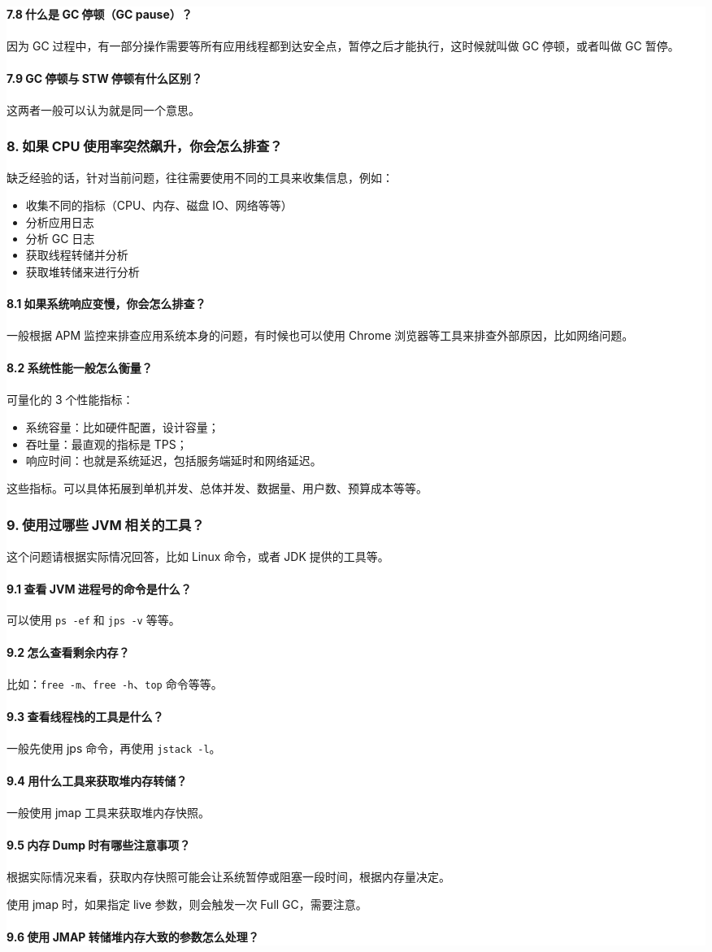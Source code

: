 <h4 id="7-8-什么是-gc-停顿-gc-pause"><strong>7.8 什么是 GC 停顿（GC pause）？</strong></h4>

<p>因为 GC 过程中，有一部分操作需要等所有应用线程都到达安全点，暂停之后才能执行，这时候就叫做 GC 停顿，或者叫做 GC 暂停。</p>

<h4 id="7-9-gc-停顿与-stw-停顿有什么区别"><strong>7.9 GC 停顿与 STW 停顿有什么区别？</strong></h4>

<p>这两者一般可以认为就是同一个意思。</p>

<h3 id="8-如果-cpu-使用率突然飙升-你会怎么排查">8. 如果 CPU 使用率突然飙升，你会怎么排查？</h3>

<p>缺乏经验的话，针对当前问题，往往需要使用不同的工具来收集信息，例如：</p>

<ul>
<li>收集不同的指标（CPU、内存、磁盘 IO、网络等等）</li>
<li>分析应用日志</li>
<li>分析 GC 日志</li>
<li>获取线程转储并分析</li>
<li>获取堆转储来进行分析</li>
</ul>

<h4 id="8-1-如果系统响应变慢-你会怎么排查"><strong>8.1 如果系统响应变慢，你会怎么排查？</strong></h4>

<p>一般根据 APM 监控来排查应用系统本身的问题，有时候也可以使用 Chrome 浏览器等工具来排查外部原因，比如网络问题。</p>

<h4 id="8-2-系统性能一般怎么衡量"><strong>8.2 系统性能一般怎么衡量？</strong></h4>

<p>可量化的 3 个性能指标：</p>

<ul>
<li>系统容量：比如硬件配置，设计容量；</li>
<li>吞吐量：最直观的指标是 TPS；</li>
<li>响应时间：也就是系统延迟，包括服务端延时和网络延迟。</li>
</ul>

<p>这些指标。可以具体拓展到单机并发、总体并发、数据量、用户数、预算成本等等。</p>

<h3 id="9-使用过哪些-jvm-相关的工具">9. 使用过哪些 JVM 相关的工具？</h3>

<p>这个问题请根据实际情况回答，比如 Linux 命令，或者 JDK 提供的工具等。</p>

<h4 id="9-1-查看-jvm-进程号的命令是什么"><strong>9.1 查看 JVM 进程号的命令是什么？</strong></h4>

<p>可以使用 <code>ps -ef</code> 和 <code>jps -v</code> 等等。</p>

<h4 id="9-2-怎么查看剩余内存"><strong>9.2 怎么查看剩余内存？</strong></h4>

<p>比如：<code>free -m</code>、<code>free -h</code>、<code>top</code> 命令等等。</p>

<h4 id="9-3-查看线程栈的工具是什么"><strong>9.3 查看线程栈的工具是什么？</strong></h4>

<p>一般先使用 jps 命令，再使用 <code>jstack -l</code>。</p>

<h4 id="9-4-用什么工具来获取堆内存转储"><strong>9.4 用什么工具来获取堆内存转储？</strong></h4>

<p>一般使用 jmap 工具来获取堆内存快照。</p>

<h4 id="9-5-内存-dump-时有哪些注意事项"><strong>9.5 内存 Dump 时有哪些注意事项？</strong></h4>

<p>根据实际情况来看，获取内存快照可能会让系统暂停或阻塞一段时间，根据内存量决定。</p>

<p>使用 jmap 时，如果指定 live 参数，则会触发一次 Full GC，需要注意。</p>

<h4 id="9-6-使用-jmap-转储堆内存大致的参数怎么处理"><strong>9.6 使用 JMAP 转储堆内存大致的参数怎么处理？</strong></h4>
